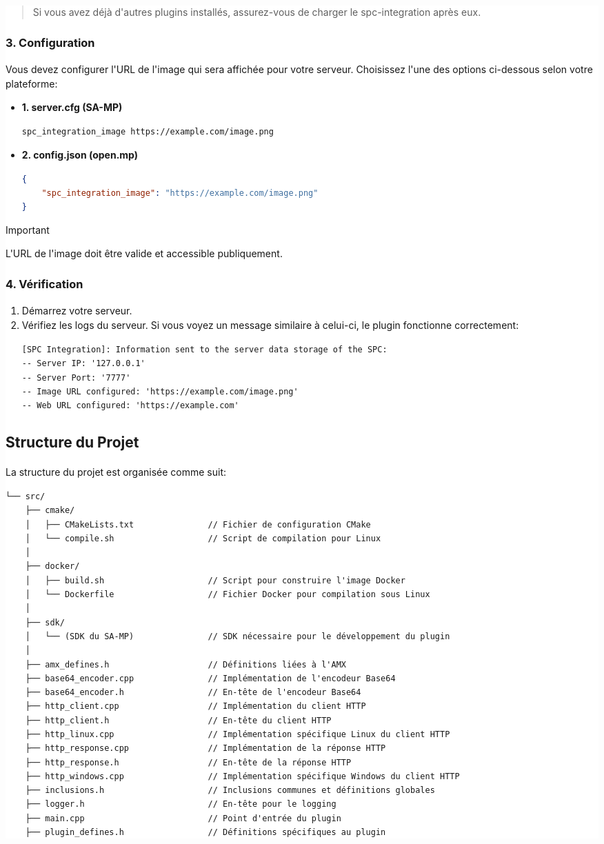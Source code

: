 > Si vous avez déjà d'autres plugins installés, assurez-vous de charger le spc-integration après eux.

### 3. Configuration

Vous devez configurer l'URL de l'image qui sera affichée pour votre serveur. Choisissez l'une des options ci-dessous selon votre plateforme:

- **1. server.cfg (SA-MP)**
    ```
    spc_integration_image https://example.com/image.png
    ```

- **2. config.json (open.mp)**
    ```json
    {
        "spc_integration_image": "https://example.com/image.png"
    }
    ```

> [!IMPORTANT]
> L'URL de l'image doit être valide et accessible publiquement.

### 4. Vérification

1. Démarrez votre serveur.
2. Vérifiez les logs du serveur. Si vous voyez un message similaire à celui-ci, le plugin fonctionne correctement:
    ```
    [SPC Integration]: Information sent to the server data storage of the SPC:
    -- Server IP: '127.0.0.1'
    -- Server Port: '7777'
    -- Image URL configured: 'https://example.com/image.png'
    -- Web URL configured: 'https://example.com'
    ```

## Structure du Projet

La structure du projet est organisée comme suit:
```
└── src/
    ├── cmake/
    │   ├── CMakeLists.txt               // Fichier de configuration CMake
    │   └── compile.sh                   // Script de compilation pour Linux
    │
    ├── docker/
    │   ├── build.sh                     // Script pour construire l'image Docker
    │   └── Dockerfile                   // Fichier Docker pour compilation sous Linux
    │
    ├── sdk/
    │   └── (SDK du SA-MP)               // SDK nécessaire pour le développement du plugin
    │
    ├── amx_defines.h                    // Définitions liées à l'AMX
    ├── base64_encoder.cpp               // Implémentation de l'encodeur Base64
    ├── base64_encoder.h                 // En-tête de l'encodeur Base64
    ├── http_client.cpp                  // Implémentation du client HTTP
    ├── http_client.h                    // En-tête du client HTTP
    ├── http_linux.cpp                   // Implémentation spécifique Linux du client HTTP
    ├── http_response.cpp                // Implémentation de la réponse HTTP
    ├── http_response.h                  // En-tête de la réponse HTTP
    ├── http_windows.cpp                 // Implémentation spécifique Windows du client HTTP
    ├── inclusions.h                     // Inclusions communes et définitions globales
    ├── logger.h                         // En-tête pour le logging
    ├── main.cpp                         // Point d'entrée du plugin
    ├── plugin_defines.h                 // Définitions spécifiques au plugin
```